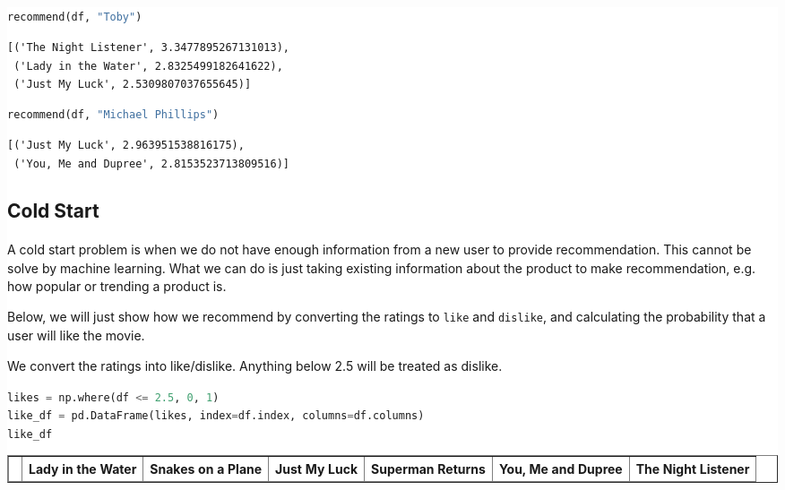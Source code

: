 
```python
recommend(df, "Toby")
```




    [('The Night Listener', 3.3477895267131013),
     ('Lady in the Water', 2.8325499182641622),
     ('Just My Luck', 2.5309807037655645)]




```python
recommend(df, "Michael Phillips")
```




    [('Just My Luck', 2.963951538816175),
     ('You, Me and Dupree', 2.8153523713809516)]



## Cold Start

A cold start problem is when we do not have enough information from a new user to provide recommendation. This cannot be solve by machine learning. What we can do is just taking existing information about the product to make recommendation, e.g. how popular or trending a product is.


Below, we will just show how we recommend by converting the ratings to `like` and `dislike`, and calculating the probability that a user will like the movie.

We convert the ratings into like/dislike. Anything below 2.5 will be treated as dislike.


```python
likes = np.where(df <= 2.5, 0, 1)
like_df = pd.DataFrame(likes, index=df.index, columns=df.columns)
like_df
```




<div>
<style scoped>
    .dataframe tbody tr th:only-of-type {
        vertical-align: middle;
    }

    .dataframe tbody tr th {
        vertical-align: top;
    }

    .dataframe thead th {
        text-align: right;
    }
</style>
<table border="1" class="dataframe">
  <thead>
    <tr style="text-align: right;">
      <th></th>
      <th>Lady in the Water</th>
      <th>Snakes on a Plane</th>
      <th>Just My Luck</th>
      <th>Superman Returns</th>
      <th>You, Me and Dupree</th>
      <th>The Night Listener</th>
    </tr>
  </thead>
  <tbody>